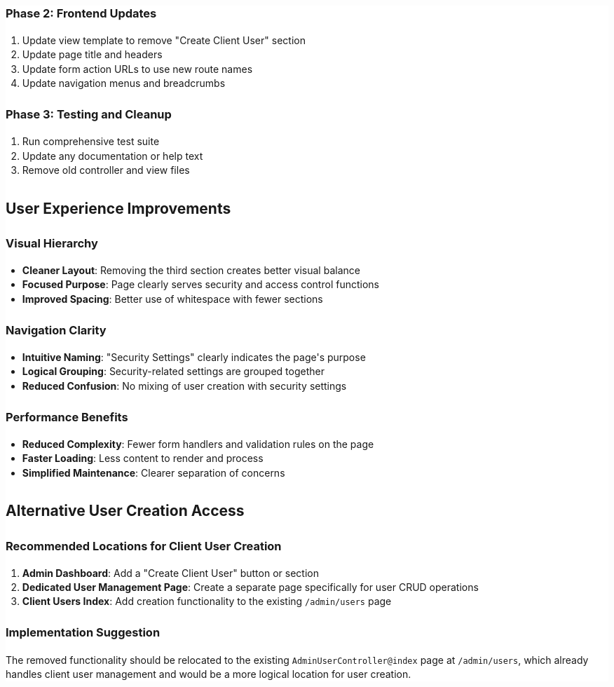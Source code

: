 ### Phase 2: Frontend Updates
1. Update view template to remove "Create Client User" section
2. Update page title and headers
3. Update form action URLs to use new route names
4. Update navigation menus and breadcrumbs

### Phase 3: Testing and Cleanup
1. Run comprehensive test suite
2. Update any documentation or help text
3. Remove old controller and view files

## User Experience Improvements

### Visual Hierarchy
- **Cleaner Layout**: Removing the third section creates better visual balance
- **Focused Purpose**: Page clearly serves security and access control functions
- **Improved Spacing**: Better use of whitespace with fewer sections

### Navigation Clarity
- **Intuitive Naming**: "Security Settings" clearly indicates the page's purpose
- **Logical Grouping**: Security-related settings are grouped together
- **Reduced Confusion**: No mixing of user creation with security settings

### Performance Benefits
- **Reduced Complexity**: Fewer form handlers and validation rules on the page
- **Faster Loading**: Less content to render and process
- **Simplified Maintenance**: Clearer separation of concerns

## Alternative User Creation Access

### Recommended Locations for Client User Creation
1. **Admin Dashboard**: Add a "Create Client User" button or section
2. **Dedicated User Management Page**: Create a separate page specifically for user CRUD operations
3. **Client Users Index**: Add creation functionality to the existing `/admin/users` page

### Implementation Suggestion
The removed functionality should be relocated to the existing `AdminUserController@index` page at `/admin/users`, which already handles client user management and would be a more logical location for user creation.